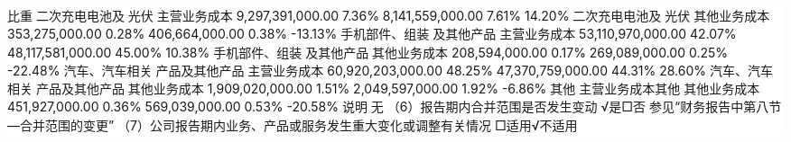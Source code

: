 比重
二次充电电池及
光伏
主营业务成本
9,297,391,000.00
7.36%
8,141,559,000.00
7.61%
14.20%
二次充电电池及
光伏
其他业务成本
353,275,000.00
0.28%
406,664,000.00
0.38%
-13.13%
手机部件、组装
及其他产品
主营业务成本
53,110,970,000.00
42.07%
48,117,581,000.00
45.00%
10.38%
手机部件、组装
及其他产品
其他业务成本
208,594,000.00
0.17%
269,089,000.00
0.25%
-22.48%
汽车、汽车相关
产品及其他产品
主营业务成本
60,920,203,000.00
48.25%
47,370,759,000.00
44.31%
28.60%
汽车、汽车相关
产品及其他产品
其他业务成本
1,909,020,000.00
1.51%
2,049,597,000.00
1.92%
-6.86%
其他
主营业务成本其他
其他业务成本
451,927,000.00
0.36%
569,039,000.00
0.53%
-20.58%
说明
无
（6）报告期内合并范围是否发生变动
√是□否
参见“财务报告中第八节—合并范围的变更”
（7）公司报告期内业务、产品或服务发生重大变化或调整有关情况
□适用√不适用